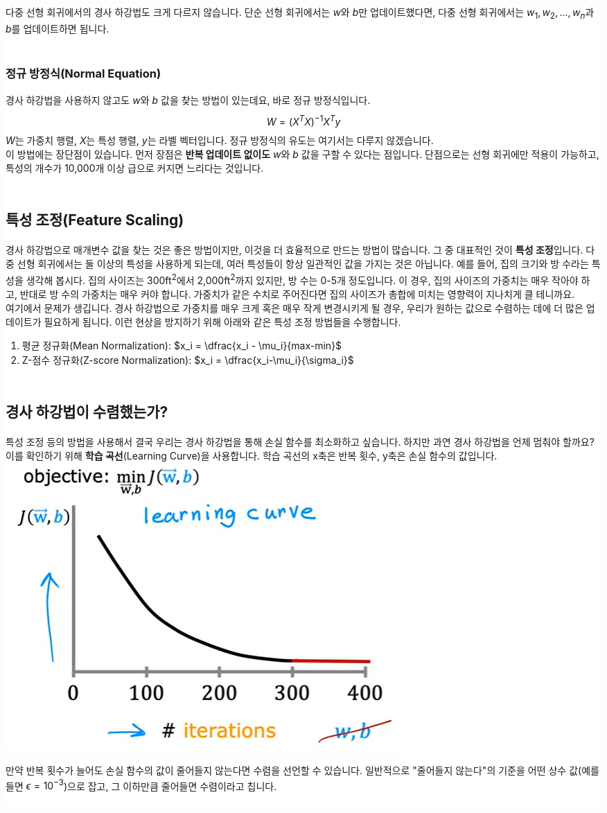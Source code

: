 다중 선형 회귀에서의 경사 하강법도 크게 다르지 않습니다. 단순 선형 회귀에서는 $w$와 $b$만 업데이트했다면, 
다중 선형 회귀에서는 $w_1,w_2,...,w_n$과 $b$를 업데이트하면 됩니다.<br/><br/>

### 정규 방정식(Normal Equation)
경사 하강법을 사용하지 않고도 $w$와 $b$ 값을 찾는 방법이 있는데요, 바로 정규 방정식입니다.
$$W = (X^TX)^{-1}X^Ty$$
$W$는 가중치 행렬, $X$는 특성 행렬, $y$는 라벨 벡터입니다. 정규 방정식의 유도는 여기서는 다루지 않겠습니다.<br/>
이 방법에는 장단점이 있습니다. 먼저 장점은 **반복 업데이트 없이도** $w$와 $b$ 값을 구할 수 있다는 점입니다. 
단점으로는 선형 회귀에만 적용이 가능하고, 특성의 개수가 10,000개 이상 급으로 커지면 느리다는 것입니다.<br/><br/>

## 특성 조정(Feature Scaling)
경사 하강법으로 매개변수 값을 찾는 것은 좋은 방법이지만, 이것을 더 효율적으로 만드는 방법이 많습니다. 
그 중 대표적인 것이 **특성 조정**입니다. 다중 선형 회귀에서는 둘 이상의 특성을 사용하게 되는데, 여러 특성들이 
항상 일관적인 값을 가지는 것은 아닙니다. 예를 들어, 집의 크기와 방 수라는 특성을 생각해 봅시다.
집의 사이즈는 300ft<sup>2</sup>에서 2,000ft<sup>2</sup>까지 있지만, 방 수는 0-5개 정도입니다. 이 경우, 
집의 사이즈의 가중치는 매우 작아야 하고, 반대로 방 수의 가중치는 매우 커야 합니다. 가중치가 같은 수치로 주어진다면 집의 
사이즈가 총합에 미치는 영향력이 지나치게 클 테니까요.<br/>
여기에서 문제가 생깁니다. 경사 하강법으로 가중치를 매우 크게 혹은 매우 작게 변경시키게 될 경우, 우리가 원하는 
값으로 수렴하는 데에 더 많은 업데이트가 필요하게 됩니다. 이런 현상을 방지하기 위해 아래와 같은 특성 조정 방법들을 
수행합니다.<br/>

1. 평균 정규화(Mean Normalization): $x_i = \dfrac{x_i - \mu_i}{max-min}$
2. Z-점수 정규화(Z-score Normalization): $x_i = \dfrac{x_i-\mu_i}{\sigma_i}$<br/><br/>

## 경사 하강법이 수렴했는가?
특성 조정 등의 방법을 사용해서 결국 우리는 경사 하강법을 통해 손실 함수를 최소화하고 싶습니다. 하지만 과연 경사 
하강법을 언제 멈춰야 할까요? 
이를 확인하기 위해 **학습 곡선**(Learning Curve)을 사용합니다. 학습 곡선의 x축은 반복 횟수, y축은 손실 함수의 값입니다.<br/>
![Learning_Curve](/assets/coursera_week1_04.png)<br/>
만약 반복 횟수가 늘어도 손실 함수의 값이 줄어들지 않는다면 수렴을 선언할 수 있습니다. 일반적으로 
"줄어들지 않는다"의 기준을 어떤 상수 값(예를 들면 $\epsilon = 10^{-3}$)으로 잡고, 그 이하만큼 줄어들면 수렴이라고 칩니다.<br/><br/>

